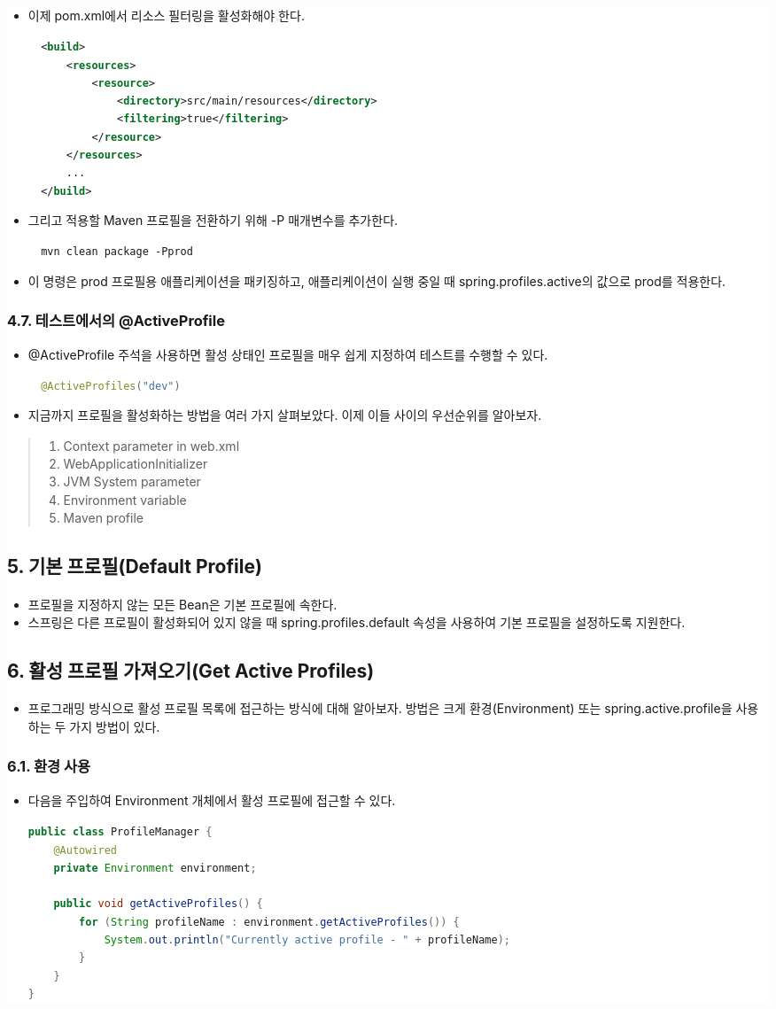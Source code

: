 * 이제 pom.xml에서 리소스 필터링을 활성화해야 한다.
  ```xml
    <build>
        <resources>
            <resource>
                <directory>src/main/resources</directory>
                <filtering>true</filtering>
            </resource>
        </resources>
        ...
    </build>
  ```
* 그리고 적용할 Maven 프로필을 전환하기 위해 -P 매개변수를 추가한다.
  ```shell
    mvn clean package -Pprod
  ```
* 이 명령은 prod 프로필용 애플리케이션을 패키징하고, 애플리케이션이 실행 중일 때 spring.profiles.active의 값으로 prod를 적용한다.



### 4.7. 테스트에서의 @ActiveProfile

* @ActiveProfile 주석을 사용하면 활성 상태인 프로필을 매우 쉽게 지정하여 테스트를 수행할 수 있다.
  ```java
    @ActiveProfiles("dev")
  ```
* 지금까지 프로필을 활성화하는 방법을 여러 가지 살펴보았다. 이제 이들 사이의 우선순위를 알아보자.
> 1. Context parameter in web.xml
> 2. WebApplicationInitializer 
> 3. JVM System parameter 
> 4. Environment variable
> 5. Maven profile



## 5. 기본 프로필(Default Profile)

* 프로필을 지정하지 않는 모든 Bean은 기본 프로필에 속한다.
* 스프링은 다른 프로필이 활성화되어 있지 않을 때 spring.profiles.default 속성을 사용하여 기본 프로필을 설정하도록 지원한다.


## 6. 활성 프로필 가져오기(Get Active Profiles)

* 프로그래밍 방식으로 활성 프로필 목록에 접근하는 방식에 대해 알아보자. 방법은 크게 환경(Environment) 또는 spring.active.profile을 사용하는 두 가지 방법이 있다.

### 6.1. 환경 사용

* 다음을 주입하여 Environment 개체에서 활성 프로필에 접근할 수 있다.
  ```java
  public class ProfileManager {
      @Autowired
      private Environment environment;
  
      public void getActiveProfiles() {
          for (String profileName : environment.getActiveProfiles()) {
              System.out.println("Currently active profile - " + profileName);
          }  
      }
  }
  ```
